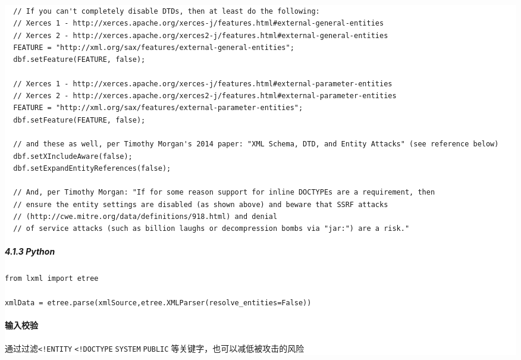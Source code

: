       // If you can't completely disable DTDs, then at least do the following:
      // Xerces 1 - http://xerces.apache.org/xerces-j/features.html#external-general-entities
      // Xerces 2 - http://xerces.apache.org/xerces2-j/features.html#external-general-entities
      FEATURE = "http://xml.org/sax/features/external-general-entities";
      dbf.setFeature(FEATURE, false);

      // Xerces 1 - http://xerces.apache.org/xerces-j/features.html#external-parameter-entities
      // Xerces 2 - http://xerces.apache.org/xerces2-j/features.html#external-parameter-entities
      FEATURE = "http://xml.org/sax/features/external-parameter-entities";
      dbf.setFeature(FEATURE, false);

      // and these as well, per Timothy Morgan's 2014 paper: "XML Schema, DTD, and Entity Attacks" (see reference below)
      dbf.setXIncludeAware(false);
      dbf.setExpandEntityReferences(false);
 
      // And, per Timothy Morgan: "If for some reason support for inline DOCTYPEs are a requirement, then 
      // ensure the entity settings are disabled (as shown above) and beware that SSRF attacks
      // (http://cwe.mitre.org/data/definitions/918.html) and denial 
      // of service attacks (such as billion laughs or decompression bombs via "jar:") are a risk."


##### 4.1.3 Python

	from lxml import etree

	xmlData = etree.parse(xmlSource,etree.XMLParser(resolve_entities=False))

#### 输入校验

通过过滤`<!ENTITY`  `<!DOCTYPE`  `SYSTEM`  `PUBLIC` 等关键字，也可以减低被攻击的风险